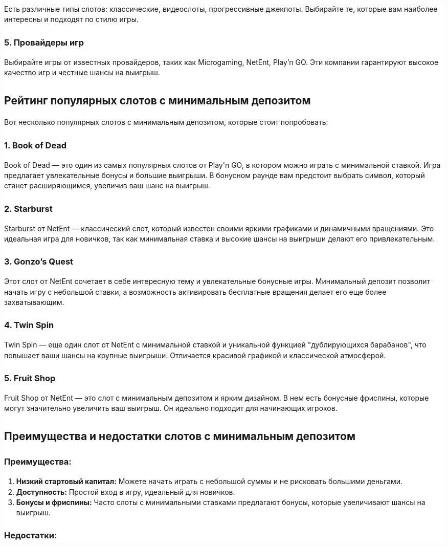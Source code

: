 Есть различные типы слотов: классические, видеослоты, прогрессивные джекпоты. Выбирайте те, которые вам наиболее интересны и подходят по стилю игры.

### 5. **Провайдеры игр**

Выбирайте игры от известных провайдеров, таких как Microgaming, NetEnt, Play’n GO. Эти компании гарантируют высокое качество игр и честные шансы на выигрыш.

## Рейтинг популярных слотов с минимальным депозитом

Вот несколько популярных слотов с минимальным депозитом, которые стоит попробовать:

### 1. **Book of Dead**

Book of Dead — это один из самых популярных слотов от Play'n GO, в котором можно играть с минимальной ставкой. Игра предлагает увлекательные бонусы и большие выигрыши. В бонусном раунде вам предстоит выбрать символ, который станет расширяющимся, увеличив ваш шанс на выигрыш.

### 2. **Starburst**

Starburst от NetEnt — классический слот, который известен своими яркими графиками и динамичными вращениями. Это идеальная игра для новичков, так как минимальная ставка и высокие шансы на выигрыши делают его привлекательным.

### 3. **Gonzo’s Quest**

Этот слот от NetEnt сочетает в себе интересную тему и увлекательные бонусные игры. Минимальный депозит позволит начать игру с небольшой ставки, а возможность активировать бесплатные вращения делает его еще более захватывающим.

### 4. **Twin Spin**

Twin Spin — еще один слот от NetEnt с минимальной ставкой и уникальной функцией "дублирующихся барабанов", что повышает ваши шансы на крупные выигрыши. Отличается красивой графикой и классической атмосферой.

### 5. **Fruit Shop**

Fruit Shop от NetEnt — это слот с минимальным депозитом и ярким дизайном. В нем есть бонусные фриспины, которые могут значительно увеличить ваш выигрыш. Он идеально подходит для начинающих игроков.

## Преимущества и недостатки слотов с минимальным депозитом

### Преимущества:

1. **Низкий стартовый капитал:** Можете начать играть с небольшой суммы и не рисковать большими деньгами.
2. **Доступность:** Простой вход в игру, идеальный для новичков.
3. **Бонусы и фриспины:** Часто слоты с минимальными ставками предлагают бонусы, которые увеличивают шансы на выигрыш.

### Недостатки:
